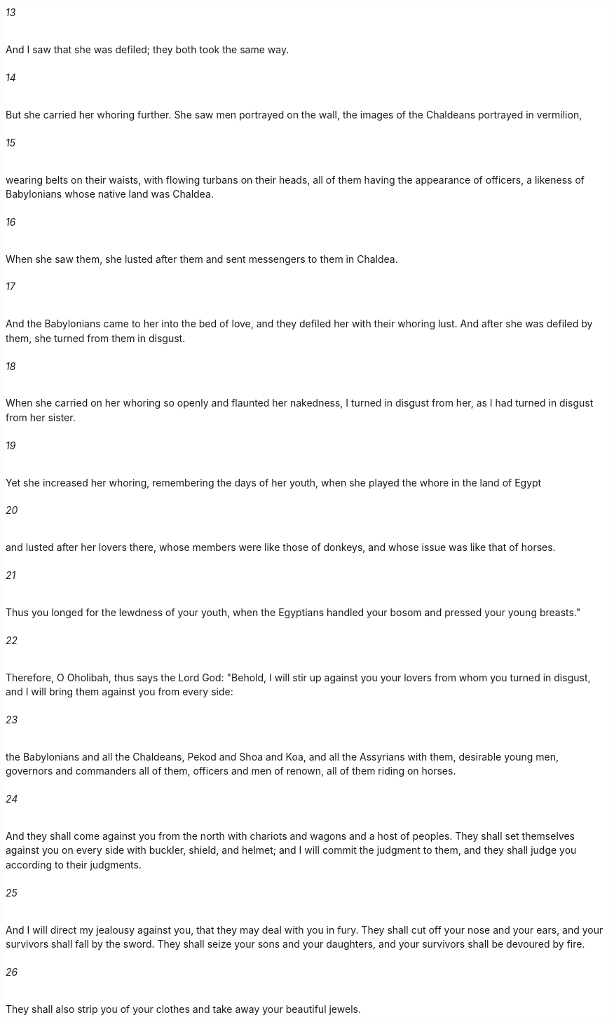 ###### 13 
And I saw that she was defiled; they both took the same way. 

###### 14 
But she carried her whoring further. She saw men portrayed on the wall, the images of the Chaldeans portrayed in vermilion, 

###### 15 
wearing belts on their waists, with flowing turbans on their heads, all of them having the appearance of officers, a likeness of Babylonians whose native land was Chaldea. 

###### 16 
When she saw them, she lusted after them and sent messengers to them in Chaldea. 

###### 17 
And the Babylonians came to her into the bed of love, and they defiled her with their whoring lust. And after she was defiled by them, she turned from them in disgust. 

###### 18 
When she carried on her whoring so openly and flaunted her nakedness, I turned in disgust from her, as I had turned in disgust from her sister. 

###### 19 
Yet she increased her whoring, remembering the days of her youth, when she played the whore in the land of Egypt 

###### 20 
and lusted after her lovers there, whose members were like those of donkeys, and whose issue was like that of horses. 

###### 21 
Thus you longed for the lewdness of your youth, when the Egyptians handled your bosom and pressed your young breasts." 

###### 22 
Therefore, O Oholibah, thus says the Lord God: "Behold, I will stir up against you your lovers from whom you turned in disgust, and I will bring them against you from every side: 

###### 23 
the Babylonians and all the Chaldeans, Pekod and Shoa and Koa, and all the Assyrians with them, desirable young men, governors and commanders all of them, officers and men of renown, all of them riding on horses. 

###### 24 
And they shall come against you from the north with chariots and wagons and a host of peoples. They shall set themselves against you on every side with buckler, shield, and helmet; and I will commit the judgment to them, and they shall judge you according to their judgments. 

###### 25 
And I will direct my jealousy against you, that they may deal with you in fury. They shall cut off your nose and your ears, and your survivors shall fall by the sword. They shall seize your sons and your daughters, and your survivors shall be devoured by fire. 

###### 26 
They shall also strip you of your clothes and take away your beautiful jewels. 
